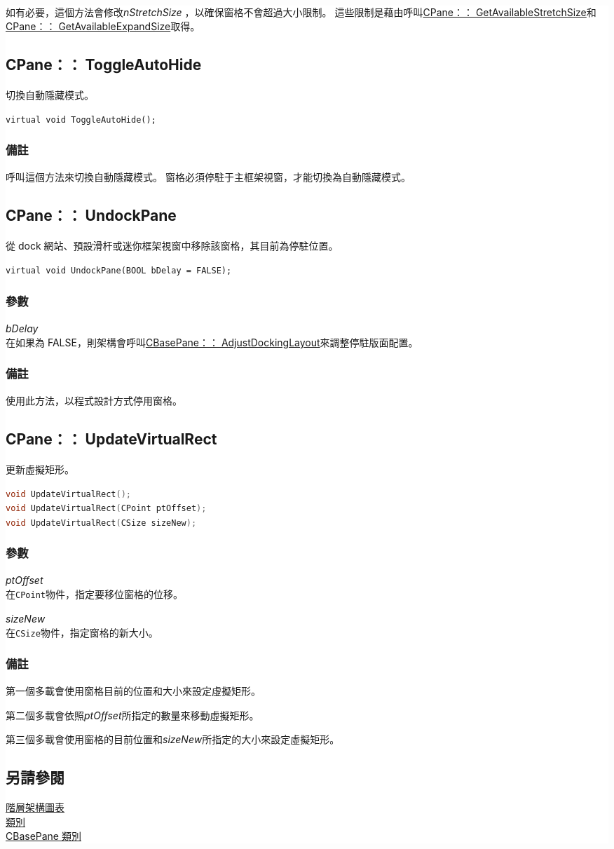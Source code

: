 如有必要，這個方法會修改*nStretchSize* ，以確保窗格不會超過大小限制。 這些限制是藉由呼叫[CPane：： GetAvailableStretchSize](#getavailablestretchsize)和[CPane：： GetAvailableExpandSize](#getavailableexpandsize)取得。

## <a name="cpanetoggleautohide"></a><a name="toggleautohide"></a>CPane：： ToggleAutoHide

切換自動隱藏模式。

```
virtual void ToggleAutoHide();
```

### <a name="remarks"></a>備註

呼叫這個方法來切換自動隱藏模式。 窗格必須停駐于主框架視窗，才能切換為自動隱藏模式。

## <a name="cpaneundockpane"></a><a name="undockpane"></a>CPane：： UndockPane

從 dock 網站、預設滑杆或迷你框架視窗中移除該窗格，其目前為停駐位置。

```
virtual void UndockPane(BOOL bDelay = FALSE);
```

### <a name="parameters"></a>參數

*bDelay*<br/>
在如果為 FALSE，則架構會呼叫[CBasePane：： AdjustDockingLayout](../../mfc/reference/cbasepane-class.md#adjustdockinglayout)來調整停駐版面配置。

### <a name="remarks"></a>備註

使用此方法，以程式設計方式停用窗格。

## <a name="cpaneupdatevirtualrect"></a><a name="updatevirtualrect"></a>CPane：： UpdateVirtualRect

更新虛擬矩形。

```cpp
void UpdateVirtualRect();
void UpdateVirtualRect(CPoint ptOffset);
void UpdateVirtualRect(CSize sizeNew);
```

### <a name="parameters"></a>參數

*ptOffset*<br/>
在`CPoint`物件，指定要移位窗格的位移。

*sizeNew*<br/>
在`CSize`物件，指定窗格的新大小。

### <a name="remarks"></a>備註

第一個多載會使用窗格目前的位置和大小來設定虛擬矩形。

第二個多載會依照*ptOffset*所指定的數量來移動虛擬矩形。

第三個多載會使用窗格的目前位置和*sizeNew*所指定的大小來設定虛擬矩形。

## <a name="see-also"></a>另請參閱

[階層架構圖表](../../mfc/hierarchy-chart.md)<br/>
[類別](../../mfc/reference/mfc-classes.md)<br/>
[CBasePane 類別](../../mfc/reference/cbasepane-class.md)
